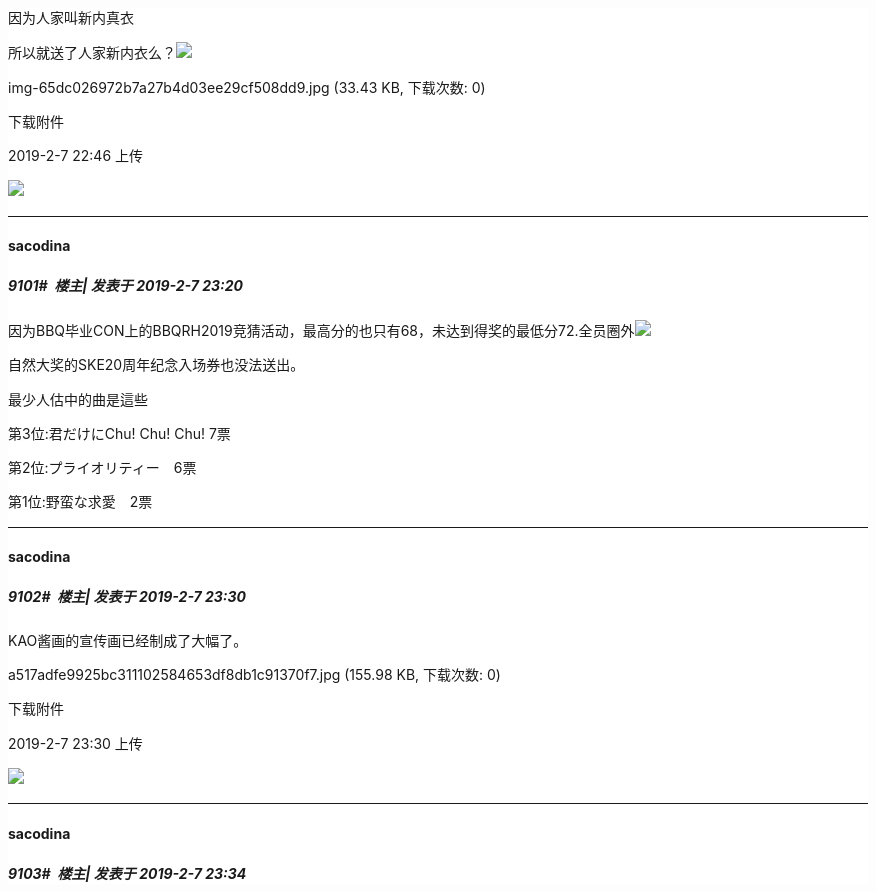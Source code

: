 
因为人家叫新内真衣

所以就送了人家新内衣么？<img src="https://static.saraba1st.com/image/smiley/face2017/067.png" referrerpolicy="no-referrer">


img-65dc026972b7a27b4d03ee29cf508dd9.jpg
(33.43 KB, 下载次数: 0)


下载附件


2019-2-7 22:46 上传


<img src="https://img.saraba1st.com/forum/201902/07/224618yrrddfabvxm4zx4r.jpg" referrerpolicy="no-referrer">


-----

####  sacodina  
##### 9101#         楼主| 发表于 2019-2-7 23:20


因为BBQ毕业CON上的BBQRH2019竞猜活动，最高分的也只有68，未达到得奖的最低分72.全员圈外<img src="https://static.saraba1st.com/image/smiley/face2017/068.png" referrerpolicy="no-referrer">

自然大奖的SKE20周年纪念入场券也没法送出。

最少人估中的曲是這些

第3位:君だけにChu! Chu! Chu! 7票

第2位:プライオリティー　6票

第1位:野蛮な求愛　2票


-----

####  sacodina  
##### 9102#         楼主| 发表于 2019-2-7 23:30


KAO酱画的宣传画已经制成了大幅了。


a517adfe9925bc311102584653df8db1c91370f7.jpg
(155.98 KB, 下载次数: 0)


下载附件


2019-2-7 23:30 上传


<img src="https://img.saraba1st.com/forum/201902/07/233025mi255pcpuil275vi.jpg" referrerpolicy="no-referrer">


-----

####  sacodina  
##### 9103#         楼主| 发表于 2019-2-7 23:34
